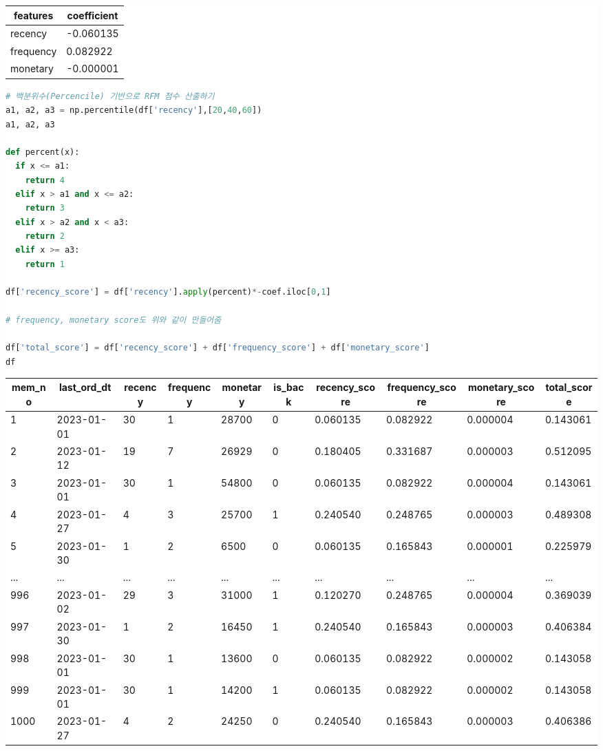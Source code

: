 | features | coefficient |
| --- | --- |
| recency | -0.060135 |
| frequency | 0.082922 |
| monetary | -0.000001 |

```python
# 백분위수(Percencile) 기반으로 RFM 점수 산출하기
a1, a2, a3 = np.percentile(df['recency'],[20,40,60])
a1, a2, a3

def percent(x):
  if x <= a1:
    return 4
  elif x > a1 and x <= a2:
    return 3
  elif x > a2 and x < a3:
    return 2
  elif x >= a3:
    return 1
    
df['recency_score'] = df['recency'].apply(percent)*-coef.iloc[0,1]

# frequency, monetary score도 위와 같이 만들어줌

df['total_score'] = df['recency_score'] + df['frequency_score'] + df['monetary_score']
df
```
| mem_no | last_ord_dt | recency | frequency | monetary | is_back | recency_score | frequency_score | monetary_score | total_score |
|--------|------------|---------|-----------|----------|---------|---------------|----------------|----------------|-------------|
| 1      | 2023-01-01 | 30      | 1         | 28700    | 0       | 0.060135      | 0.082922       | 0.000004       | 0.143061    |
| 2      | 2023-01-12 | 19      | 7         | 26929    | 0       | 0.180405      | 0.331687       | 0.000003       | 0.512095    |
| 3      | 2023-01-01 | 30      | 1         | 54800    | 0       | 0.060135      | 0.082922       | 0.000004       | 0.143061    |
| 4      | 2023-01-27 | 4       | 3         | 25700    | 1       | 0.240540      | 0.248765       | 0.000003       | 0.489308    |
| 5      | 2023-01-30 | 1       | 2         | 6500     | 0       | 0.060135      | 0.165843       | 0.000001       | 0.225979    |
| ...    | ...        | ...     | ...       | ...      | ...     | ...           | ...            | ...            | ...         |
| 996    | 2023-01-02 | 29      | 3         | 31000    | 1       | 0.120270      | 0.248765       | 0.000004       | 0.369039    |
| 997    | 2023-01-30 | 1       | 2         | 16450    | 1       | 0.240540      | 0.165843       | 0.000003       | 0.406384    |
| 998    | 2023-01-01 | 30      | 1         | 13600    | 0       | 0.060135      | 0.082922       | 0.000002       | 0.143058    |
| 999    | 2023-01-01 | 30      | 1         | 14200    | 1       | 0.060135      | 0.082922       | 0.000002       | 0.143058    |
| 1000   | 2023-01-27 | 4       | 2         | 24250    | 0       | 0.240540      | 0.165843       | 0.000003       | 0.406386    |

